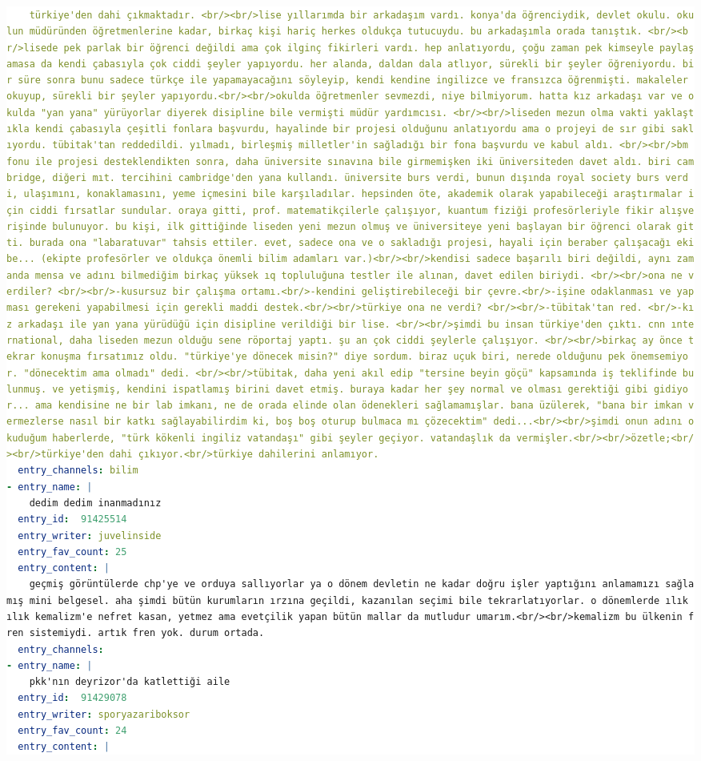 ```yaml
    türkiye'den dahi çıkmaktadır. <br/><br/>lise yıllarımda bir arkadaşım vardı. konya'da öğrenciydik, devlet okulu. okulun müdüründen öğretmenlerine kadar, birkaç kişi hariç herkes oldukça tutucuydu. bu arkadaşımla orada tanıştık. <br/><br/>lisede pek parlak bir öğrenci değildi ama çok ilginç fikirleri vardı. hep anlatıyordu, çoğu zaman pek kimseyle paylaşamasa da kendi çabasıyla çok ciddi şeyler yapıyordu. her alanda, daldan dala atlıyor, sürekli bir şeyler öğreniyordu. bir süre sonra bunu sadece türkçe ile yapamayacağını söyleyip, kendi kendine ingilizce ve fransızca öğrenmişti. makaleler okuyup, sürekli bir şeyler yapıyordu.<br/><br/>okulda öğretmenler sevmezdi, niye bilmiyorum. hatta kız arkadaşı var ve okulda "yan yana" yürüyorlar diyerek disipline bile vermişti müdür yardımcısı. <br/><br/>liseden mezun olma vakti yaklaştıkla kendi çabasıyla çeşitli fonlara başvurdu, hayalinde bir projesi olduğunu anlatıyordu ama o projeyi de sır gibi saklıyordu. tübitak'tan reddedildi. yılmadı, birleşmiş milletler'in sağladığı bir fona başvurdu ve kabul aldı. <br/><br/>bm fonu ile projesi desteklendikten sonra, daha üniversite sınavına bile girmemişken iki üniversiteden davet aldı. biri cambridge, diğeri mıt. tercihini cambridge'den yana kullandı. üniversite burs verdi, bunun dışında royal society burs verdi, ulaşımını, konaklamasını, yeme içmesini bile karşıladılar. hepsinden öte, akademik olarak yapabileceği araştırmalar için ciddi fırsatlar sundular. oraya gitti, prof. matematikçilerle çalışıyor, kuantum fiziği profesörleriyle fikir alışverişinde bulunuyor. bu kişi, ilk gittiğinde liseden yeni mezun olmuş ve üniversiteye yeni başlayan bir öğrenci olarak gitti. burada ona "labaratuvar" tahsis ettiler. evet, sadece ona ve o sakladığı projesi, hayali için beraber çalışacağı ekibe... (ekipte profesörler ve oldukça önemli bilim adamları var.)<br/><br/>kendisi sadece başarılı biri değildi, aynı zamanda mensa ve adını bilmediğim birkaç yüksek ıq topluluğuna testler ile alınan, davet edilen biriydi. <br/><br/>ona ne verdiler? <br/><br/>-kusursuz bir çalışma ortamı.<br/>-kendini geliştirebileceği bir çevre.<br/>-işine odaklanması ve yapması gerekeni yapabilmesi için gerekli maddi destek.<br/><br/>türkiye ona ne verdi? <br/><br/>-tübitak'tan red. <br/>-kız arkadaşı ile yan yana yürüdüğü için disipline verildiği bir lise. <br/><br/>şimdi bu insan türkiye'den çıktı. cnn ınternational, daha liseden mezun olduğu sene röportaj yaptı. şu an çok ciddi şeylerle çalışıyor. <br/><br/>birkaç ay önce tekrar konuşma fırsatımız oldu. "türkiye'ye dönecek misin?" diye sordum. biraz uçuk biri, nerede olduğunu pek önemsemiyor. "dönecektim ama olmadı" dedi. <br/><br/>tübitak, daha yeni akıl edip "tersine beyin göçü" kapsamında iş teklifinde bulunmuş. ve yetişmiş, kendini ispatlamış birini davet etmiş. buraya kadar her şey normal ve olması gerektiği gibi gidiyor... ama kendisine ne bir lab imkanı, ne de orada elinde olan ödenekleri sağlamamışlar. bana üzülerek, "bana bir imkan vermezlerse nasıl bir katkı sağlayabilirdim ki, boş boş oturup bulmaca mı çözecektim" dedi...<br/><br/>şimdi onun adını okuduğum haberlerde, "türk kökenli ingiliz vatandaşı" gibi şeyler geçiyor. vatandaşlık da vermişler.<br/><br/>özetle;<br/><br/>türkiye'den dahi çıkıyor.<br/>türkiye dahilerini anlamıyor.
  entry_channels: bilim
- entry_name: |
    dedim dedim inanmadınız
  entry_id:  91425514
  entry_writer: juvelinside
  entry_fav_count: 25
  entry_content: |
    geçmiş görüntülerde chp'ye ve orduya sallıyorlar ya o dönem devletin ne kadar doğru işler yaptığını anlamamızı sağlamış mini belgesel. aha şimdi bütün kurumların ırzına geçildi, kazanılan seçimi bile tekrarlatıyorlar. o dönemlerde ılık ılık kemalizm'e nefret kasan, yetmez ama evetçilik yapan bütün mallar da mutludur umarım.<br/><br/>kemalizm bu ülkenin fren sistemiydi. artık fren yok. durum ortada.
  entry_channels: 
- entry_name: |
    pkk'nın deyrizor'da katlettiği aile
  entry_id:  91429078
  entry_writer: sporyazariboksor
  entry_fav_count: 24
  entry_content: |
```